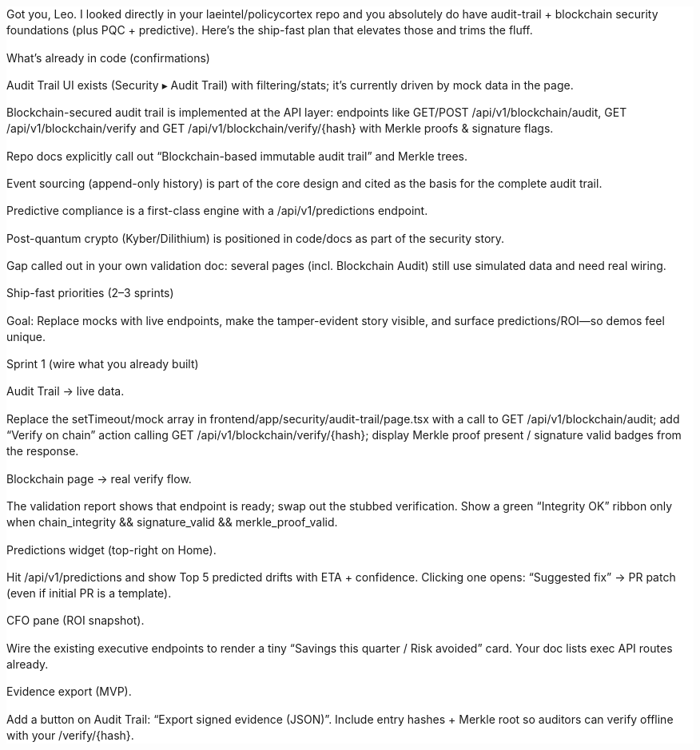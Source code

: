 Got you, Leo. I looked directly in your laeintel/policycortex repo and you absolutely do have audit-trail + blockchain security foundations (plus PQC + predictive). Here’s the ship-fast plan that elevates those and trims the fluff.

What’s already in code (confirmations)

Audit Trail UI exists (Security ▸ Audit Trail) with filtering/stats; it’s currently driven by mock data in the page. 
 

Blockchain-secured audit trail is implemented at the API layer: endpoints like GET/POST /api/v1/blockchain/audit, GET /api/v1/blockchain/verify and GET /api/v1/blockchain/verify/{hash} with Merkle proofs & signature flags. 
 
 

Repo docs explicitly call out “Blockchain-based immutable audit trail” and Merkle trees. 
 

Event sourcing (append-only history) is part of the core design and cited as the basis for the complete audit trail. 
 

Predictive compliance is a first-class engine with a /api/v1/predictions endpoint. 
 

Post-quantum crypto (Kyber/Dilithium) is positioned in code/docs as part of the security story. 
 

Gap called out in your own validation doc: several pages (incl. Blockchain Audit) still use simulated data and need real wiring. 

Ship-fast priorities (2–3 sprints)

Goal: Replace mocks with live endpoints, make the tamper-evident story visible, and surface predictions/ROI—so demos feel unique.

Sprint 1 (wire what you already built)

Audit Trail → live data.

Replace the setTimeout/mock array in frontend/app/security/audit-trail/page.tsx with a call to GET /api/v1/blockchain/audit; add “Verify on chain” action calling GET /api/v1/blockchain/verify/{hash}; display Merkle proof present / signature valid badges from the response. 
 

Blockchain page → real verify flow.

The validation report shows that endpoint is ready; swap out the stubbed verification. Show a green “Integrity OK” ribbon only when chain_integrity && signature_valid && merkle_proof_valid. 
 

Predictions widget (top-right on Home).

Hit /api/v1/predictions and show Top 5 predicted drifts with ETA + confidence. Clicking one opens: “Suggested fix” → PR patch (even if initial PR is a template). 

CFO pane (ROI snapshot).

Wire the existing executive endpoints to render a tiny “Savings this quarter / Risk avoided” card. Your doc lists exec API routes already. 

Evidence export (MVP).

Add a button on Audit Trail: “Export signed evidence (JSON)”. Include entry hashes + Merkle root so auditors can verify offline with your /verify/{hash}. 
